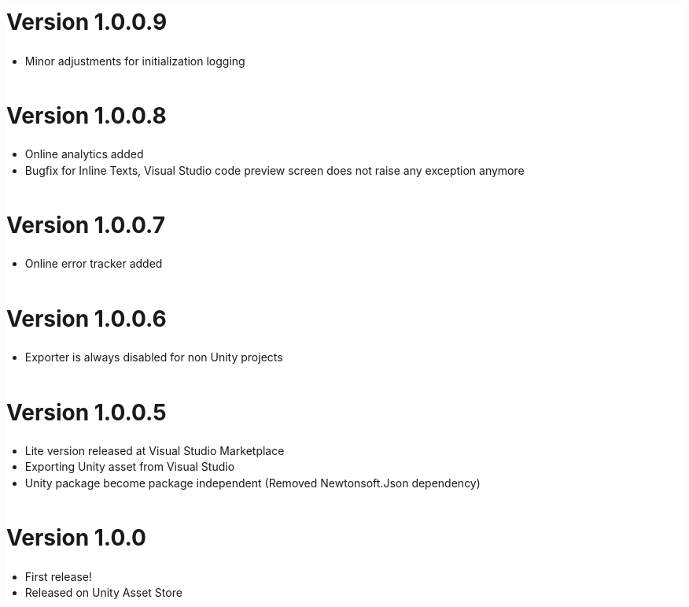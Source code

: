 # Version 1.0.0.9
* Minor adjustments for initialization logging

# Version 1.0.0.8
* Online analytics added
* Bugfix for Inline Texts, Visual Studio code preview screen does not raise any exception anymore

# Version 1.0.0.7
* Online error tracker added

# Version 1.0.0.6
* Exporter is always disabled for non Unity projects

# Version 1.0.0.5
* Lite version released at Visual Studio Marketplace
* Exporting Unity asset from Visual Studio
* Unity package become package independent (Removed Newtonsoft.Json dependency)

# Version 1.0.0
* First release!
* Released on Unity Asset Store